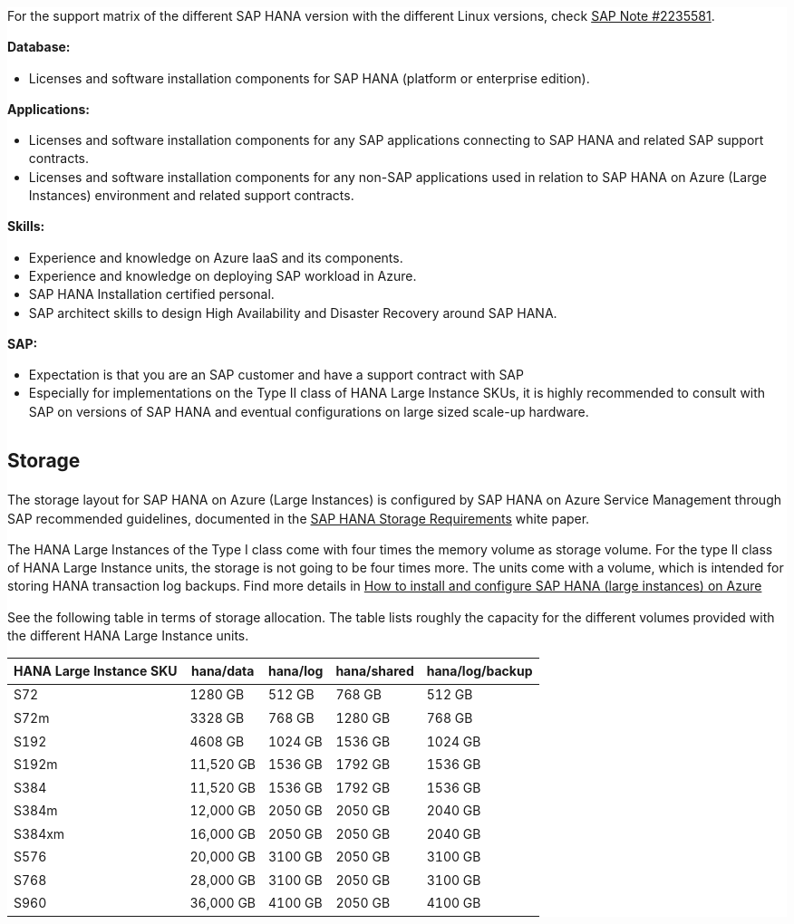 
For the support matrix of the different SAP HANA version with the different Linux versions, check [SAP Note #2235581](https://launchpad.support.sap.com/#/notes/2235581).


**Database:**

- Licenses and software installation components for SAP HANA (platform or enterprise edition).

**Applications:**

- Licenses and software installation components for any SAP applications connecting to SAP HANA and related SAP support contracts.
- Licenses and software installation components for any non-SAP applications used in relation to SAP HANA on Azure (Large Instances) environment and related support contracts.

**Skills:**

- Experience and knowledge on Azure IaaS and its components.
- Experience and knowledge on deploying SAP workload in Azure.
- SAP HANA Installation certified personal.
- SAP architect skills to design High Availability and Disaster Recovery around SAP HANA.

**SAP:**

- Expectation is that you are an SAP customer and have a support contract with SAP
- Especially for implementations on the Type II class of HANA Large Instance SKUs, it is highly recommended to consult with SAP on versions of SAP HANA and eventual configurations on large sized scale-up hardware.


## Storage

The storage layout for SAP HANA on Azure (Large Instances) is configured by SAP HANA on Azure Service Management through SAP recommended guidelines, documented in the [SAP HANA Storage Requirements](http://go.sap.com/documents/2015/03/74cdb554-5a7c-0010-82c7-eda71af511fa.html) white paper.

The HANA Large Instances of the Type I class come with four times the memory volume as storage volume. For the type II class of HANA Large Instance units, the storage is not going to be four times more. The units come with a volume, which is intended for storing HANA transaction log backups. Find more details in [How to install and configure SAP HANA (large instances) on Azure](hana-installation.md?toc=%2fazure%2fvirtual-machines%2flinux%2ftoc.json)

See the following table in terms of storage allocation. The table lists roughly the capacity for the different volumes provided with the different HANA Large Instance units.

| HANA Large Instance SKU | hana/data | hana/log | hana/shared | hana/log/backup |
| --- | --- | --- | --- | --- |
| S72 | 1280 GB | 512 GB | 768 GB | 512 GB |
| S72m | 3328 GB | 768 GB |1280 GB | 768 GB |
| S192 | 4608 GB | 1024 GB | 1536 GB | 1024 GB |
| S192m | 11,520 GB | 1536 GB | 1792 GB | 1536 GB |
| S384 | 11,520 GB | 1536 GB | 1792 GB | 1536 GB |
| S384m | 12,000 GB | 2050 GB | 2050 GB | 2040 GB |
| S384xm | 16,000 GB | 2050 GB | 2050 GB | 2040 GB |
| S576 | 20,000 GB | 3100 GB | 2050 GB | 3100 GB |
| S768 | 28,000 GB | 3100 GB | 2050 GB | 3100 GB |
| S960 | 36,000 GB | 4100 GB | 2050 GB | 4100 GB |
